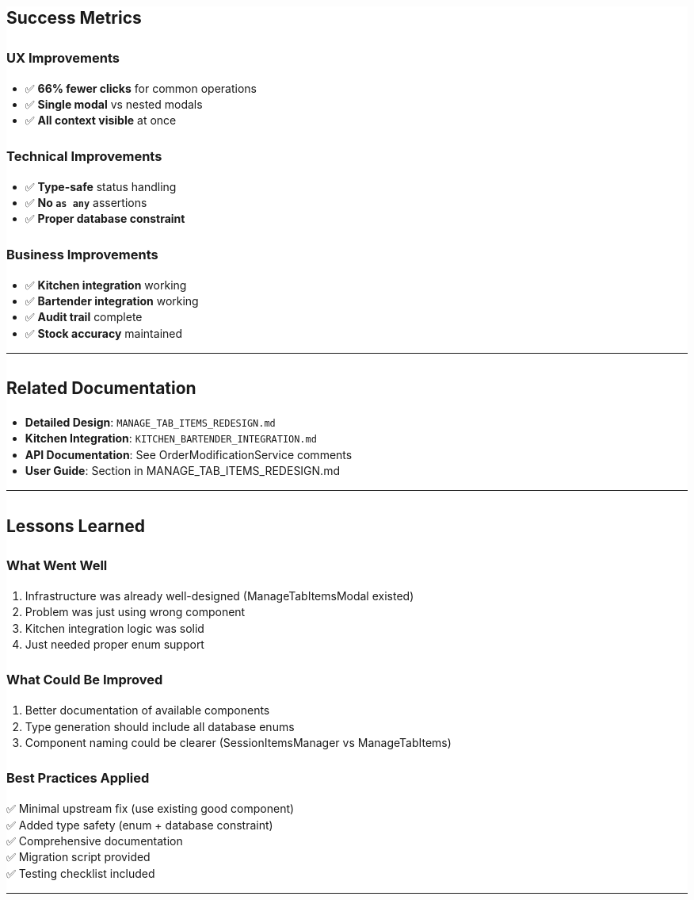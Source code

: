 
## Success Metrics

### UX Improvements
- ✅ **66% fewer clicks** for common operations
- ✅ **Single modal** vs nested modals
- ✅ **All context visible** at once

### Technical Improvements
- ✅ **Type-safe** status handling
- ✅ **No `as any`** assertions
- ✅ **Proper database constraint**

### Business Improvements
- ✅ **Kitchen integration** working
- ✅ **Bartender integration** working
- ✅ **Audit trail** complete
- ✅ **Stock accuracy** maintained

---

## Related Documentation

- **Detailed Design**: `MANAGE_TAB_ITEMS_REDESIGN.md`
- **Kitchen Integration**: `KITCHEN_BARTENDER_INTEGRATION.md`
- **API Documentation**: See OrderModificationService comments
- **User Guide**: Section in MANAGE_TAB_ITEMS_REDESIGN.md

---

## Lessons Learned

### What Went Well
1. Infrastructure was already well-designed (ManageTabItemsModal existed)
2. Problem was just using wrong component
3. Kitchen integration logic was solid
4. Just needed proper enum support

### What Could Be Improved
1. Better documentation of available components
2. Type generation should include all database enums
3. Component naming could be clearer (SessionItemsManager vs ManageTabItems)

### Best Practices Applied
✅ Minimal upstream fix (use existing good component)  
✅ Added type safety (enum + database constraint)  
✅ Comprehensive documentation  
✅ Migration script provided  
✅ Testing checklist included

---